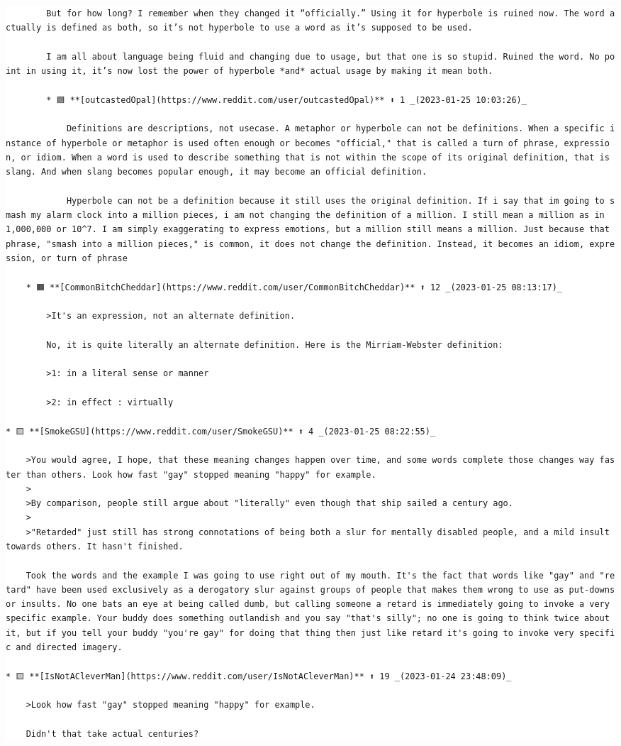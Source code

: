 			But for how long? I remember when they changed it “officially.” Using it for hyperbole is ruined now. The word actually is defined as both, so it’s not hyperbole to use a word as it’s supposed to be used. 
			
			I am all about language being fluid and changing due to usage, but that one is so stupid. Ruined the word. No point in using it, it’s now lost the power of hyperbole *and* actual usage by making it mean both.

			* 🟦 **[outcastedOpal](https://www.reddit.com/user/outcastedOpal)** ⬆️ 1 _(2023-01-25 10:03:26)_

				Definitions are descriptions, not usecase. A metaphor or hyperbole can not be definitions. When a specific instance of hyperbole or metaphor is used often enough or becomes "official," that is called a turn of phrase, expression, or idiom. When a word is used to describe something that is not within the scope of its original definition, that is slang. And when slang becomes popular enough, it may become an official definition. 
				
				Hyperbole can not be a definition because it still uses the original definition. If i say that im going to smash my alarm clock into a million pieces, i am not changing the definition of a million. I still mean a million as in 1,000,000 or 10^7. I am simply exaggerating to express emotions, but a million still means a million. Just because that phrase, "smash into a million pieces," is common, it does not change the definition. Instead, it becomes an idiom, expression, or turn of phrase

		* 🟧 **[CommonBitchCheddar](https://www.reddit.com/user/CommonBitchCheddar)** ⬆️ 12 _(2023-01-25 08:13:17)_

			>It's an expression, not an alternate definition.
			
			No, it is quite literally an alternate definition. Here is the Mirriam-Webster definition:
			
			>1: in a literal sense or manner
			
			>2: in effect : virtually

	* 🟨 **[SmokeGSU](https://www.reddit.com/user/SmokeGSU)** ⬆️ 4 _(2023-01-25 08:22:55)_

		>You would agree, I hope, that these meaning changes happen over time, and some words complete those changes way faster than others. Look how fast "gay" stopped meaning "happy" for example.  
		>  
		>By comparison, people still argue about "literally" even though that ship sailed a century ago.  
		>  
		>"Retarded" just still has strong connotations of being both a slur for mentally disabled people, and a mild insult towards others. It hasn't finished.
		
		Took the words and the example I was going to use right out of my mouth. It's the fact that words like "gay" and "retard" have been used exclusively as a derogatory slur against groups of people that makes them wrong to use as put-downs or insults. No one bats an eye at being called dumb, but calling someone a retard is immediately going to invoke a very specific example. Your buddy does something outlandish and you say "that's silly"; no one is going to think twice about it, but if you tell your buddy "you're gay" for doing that thing then just like retard it's going to invoke very specific and directed imagery.

	* 🟨 **[IsNotACleverMan](https://www.reddit.com/user/IsNotACleverMan)** ⬆️ 19 _(2023-01-24 23:48:09)_

		>Look how fast "gay" stopped meaning "happy" for example. 
		
		Didn't that take actual centuries?
